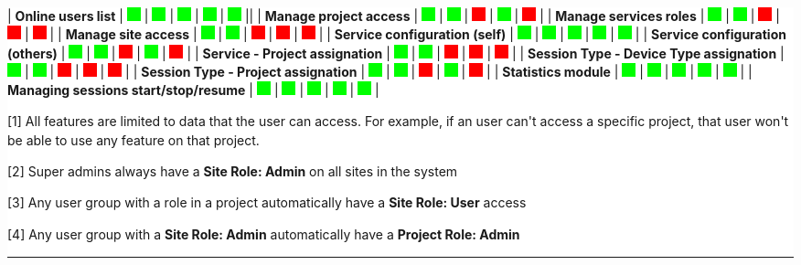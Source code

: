 | **Online users list**                      | ![ True](images/on_.png) | ![ True](images/on_.png) | ![ True](images/on_.png) | ![ True](images/on_.png)  | ![ True](images/on_.png) ||
| **Manage project access**                  | ![ True](images/on_.png) | ![ True](images/on_.png) | ![ True](images/off.png) | ![ True](images/on_.png)  | ![ True](images/off.png) |
| **Manage services roles**                  | ![ True](images/on_.png) | ![ True](images/on_.png) | ![ True](images/off.png) | ![ True](images/off.png)  | ![ True](images/off.png) |
| **Manage site access**                     | ![ True](images/on_.png) | ![ True](images/on_.png) | ![ True](images/off.png) | ![ True](images/off.png)  | ![ True](images/off.png) |
| **Service configuration (self)**           | ![ True](images/on_.png) | ![ True](images/on_.png) | ![ True](images/on_.png) | ![ True](images/on_.png)  | ![ True](images/on_.png) |
| **Service configuration (others)**         | ![ True](images/on_.png) | ![ True](images/on_.png) | ![ True](images/off.png) | ![ True](images/on_.png)  | ![ True](images/off.png) |
| **Service - Project assignation**          | ![ True](images/on_.png) | ![ True](images/on_.png) | ![ True](images/off.png) | ![ True](images/off.png)  | ![ True](images/off.png) |
| **Session Type - Device Type assignation** | ![ True](images/on_.png) | ![ True](images/on_.png) | ![ True](images/off.png) | ![ True](images/off.png)  | ![ True](images/off.png) |
| **Session Type - Project assignation**     | ![ True](images/on_.png) | ![ True](images/on_.png) | ![ True](images/off.png) | ![ True](images/on_.png)  | ![ True](images/off.png) |
| **Statistics module**                      | ![ True](images/on_.png) | ![ True](images/on_.png) | ![ True](images/on_.png) | ![ True](images/on_.png)  | ![ True](images/on_.png) |
| **Managing sessions start/stop/resume**    | ![ True](images/on_.png) | ![ True](images/on_.png) | ![ True](images/on_.png) | ![ True](images/on_.png)  | ![ True](images/on_.png) |

[1] All features are limited to data that the user can access. For example, if an user can't access a specific project, 
that user won't be able to use any feature on that project.

[2] Super admins always have a **Site Role: Admin** on all sites in the system

[3] Any user group with a role in a project automatically have a **Site Role: User** access

[4] Any user group with a **Site Role: Admin** automatically have a **Project Role: Admin**

***
